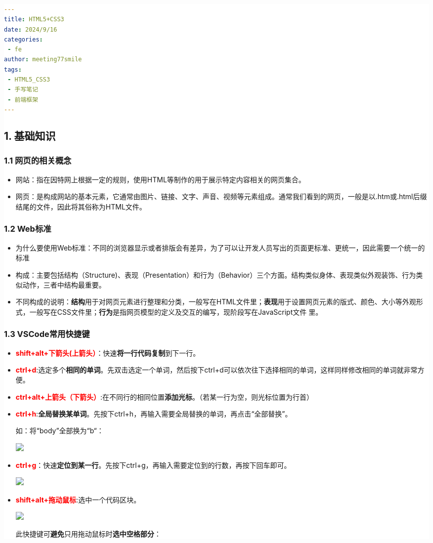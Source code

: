 ```yaml
---
title: HTML5+CSS3
date: 2024/9/16
categories:
 - fe
author: meeting77smile
tags:
 - HTML5_CSS3
 - 手写笔记
 - 前端框架
---
```


## 1. 基础知识

### 1.1 网页的相关概念

- 网站：指在因特网上根据一定的规则，使用HTML等制作的用于展示特定内容相关的网页集合。

- 网页：是构成网站的基本元素，它通常由图片、链接、文字、声音、视频等元素组成。通常我们看到的网页，一般是以.htm或.html后缀结尾的文件，因此将其俗称为HTML文件。

### 1.2 Web标准

- 为什么要使用Web标准：不同的浏览器显示或者排版会有差异，为了可以让开发人员写出的页面更标准、更统一，因此需要一个统一的标准

- 构成：主要包括结构（Structure)、表现（Presentation）和行为（Behavior）三个方面。结构类似身体、表现类似外观装饰、行为类似动作，三者中结构最重要。

- 不同构成的说明：**结构**用于对网页元素进行整理和分类，一般写在HTML文件里；**表现**用于设置网页元素的版式、颜色、大小等外观形式，一般写在CSS文件里；**行为**是指网页模型的定义及交互的编写，现阶段写在JavaScript文件 里。

### 1.3 VSCode常用快捷键

- **<font color=red>shift+alt+下箭头(上箭头）</font>**：快速**将一行代码复制**到下一行。

- **<font color=red>ctrl+d</font>**:选定多个**相同的单词**。先双击选定一个单词，然后按下ctrl+d可以依次往下选择相同的单词，这样同样修改相同的单词就非常方便。

- **<font color=red>ctrl+alt+上箭头（下箭头）</font>**:在不同行的相同位置**添加光标**。（若某一行为空，则光标位置为行首）

- **<font color=red>ctrl+h</font>**:**全局替换某单词**。先按下ctrl+h，再输入需要全局替换的单词，再点击“全部替换”。
  
  如：将“body”全部换为“b“：
  
  ![](https://pic.imgdb.cn/item/66e84c7ad9c307b7e9aedb76.png)

- **<font color=red>ctrl+g</font>**：快速**定位到某一行**。先按下ctrl+g，再输入需要定位到的行数，再按下回车即可。
  
  ![](https://pic.imgdb.cn/item/66e84ca8d9c307b7e9af5aad.png)

- **<font color=red>shift+alt+拖动鼠标</font>**:选中一个代码区块。
  
  ![](https://pic.imgdb.cn/item/66e84ccdd9c307b7e9afc5e1.png)
  
  此快捷键可**避免**只用拖动鼠标时**选中空格部分**：
  